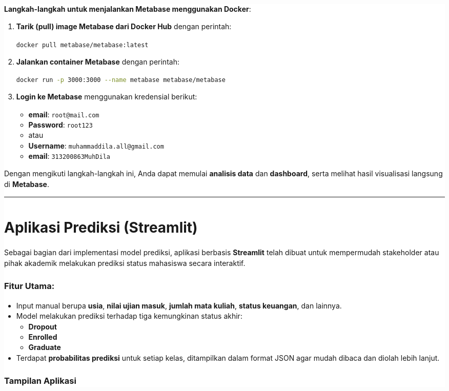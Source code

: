 **Langkah-langkah untuk menjalankan Metabase menggunakan Docker**:
1. **Tarik (pull) image Metabase dari Docker Hub** dengan perintah:
   ```bash
   docker pull metabase/metabase:latest
   ```

2. **Jalankan container Metabase** dengan perintah:
   ```bash
   docker run -p 3000:3000 --name metabase metabase/metabase
   ```

3. **Login ke Metabase** menggunakan kredensial berikut:
   - **email**: `root@mail.com`
   - **Password**: `root123`
   - atau
   - **Username**: `muhammaddila.all@gmail.com`
   - **email**: `313200863MuhDila`

Dengan mengikuti langkah-langkah ini, Anda dapat memulai **analisis data** dan **dashboard**, serta melihat hasil visualisasi langsung di **Metabase**.

---

# Aplikasi Prediksi (Streamlit)

Sebagai bagian dari implementasi model prediksi, aplikasi berbasis **Streamlit** telah dibuat untuk mempermudah stakeholder atau pihak akademik melakukan prediksi status mahasiswa secara interaktif.

### Fitur Utama:
- Input manual berupa **usia**, **nilai ujian masuk**, **jumlah mata kuliah**, **status keuangan**, dan lainnya.
- Model melakukan prediksi terhadap tiga kemungkinan status akhir:
  - **Dropout**
  - **Enrolled**
  - **Graduate**
- Terdapat **probabilitas prediksi** untuk setiap kelas, ditampilkan dalam format JSON agar mudah dibaca dan diolah lebih lanjut.

### Tampilan Aplikasi
